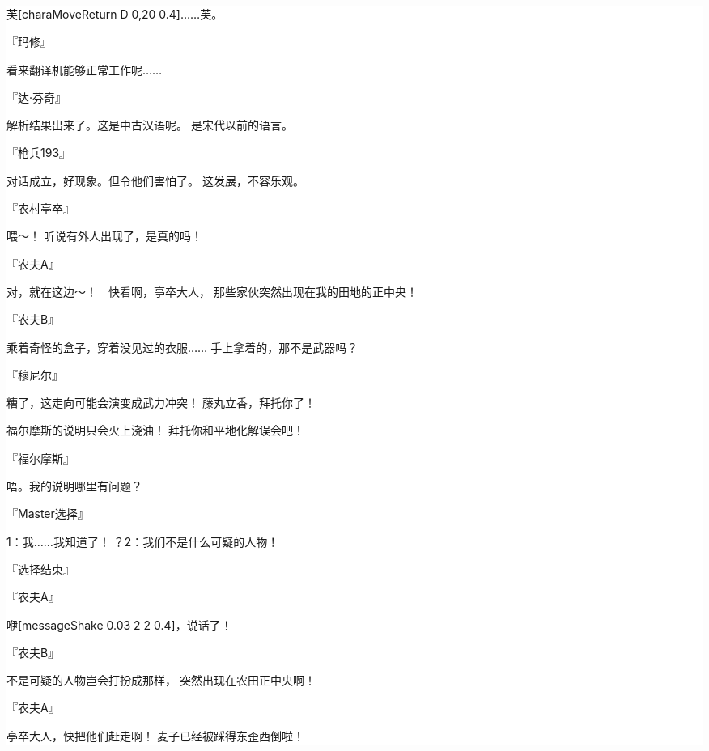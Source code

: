 芙[charaMoveReturn D 0,20 0.4]……芙。

『玛修』

看来翻译机能够正常工作呢……

『达·芬奇』

解析结果出来了。这是中古汉语呢。
是宋代以前的语言。

『枪兵193』

对话成立，好现象。但令他们害怕了。
这发展，不容乐观。

『农村亭卒』

喂～！
听说有外人出现了，是真的吗！

『农夫A』

对，就在这边～！　快看啊，亭卒大人，
那些家伙突然出现在我的田地的正中央！

『农夫B』

乘着奇怪的盒子，穿着没见过的衣服……
手上拿着的，那不是武器吗？

『穆尼尔』

糟了，这走向可能会演变成武力冲突！
藤丸立香，拜托你了！

福尔摩斯的说明只会火上浇油！
拜托你和平地化解误会吧！

『福尔摩斯』

唔。我的说明哪里有问题？

『Master选择』

1：我……我知道了！
？2：我们不是什么可疑的人物！

『选择结束』

『农夫A』

咿[messageShake 0.03 2 2 0.4]，说话了！

『农夫B』

不是可疑的人物岂会打扮成那样，
突然出现在农田正中央啊！

『农夫A』

亭卒大人，快把他们赶走啊！
麦子已经被踩得东歪西倒啦！
